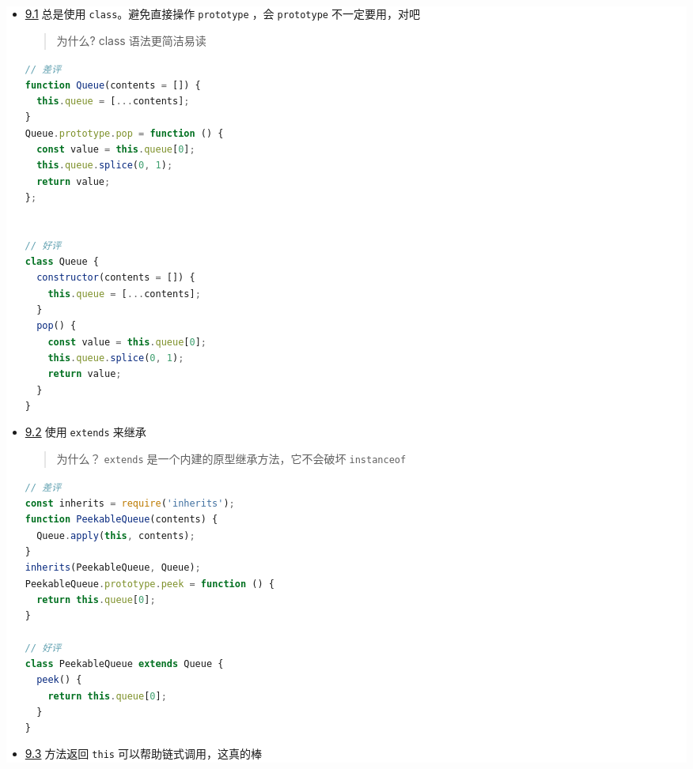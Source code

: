   <a name="constructors--use-class"></a><a name="9.1"></a>
  - [9.1](#constructors--use-class) 总是使用 `class`。避免直接操作 `prototype` ，会 `prototype` 不一定要用，对吧

    > 为什么? class 语法更简洁易读

    ```javascript
    // 差评
    function Queue(contents = []) {
      this.queue = [...contents];
    }
    Queue.prototype.pop = function () {
      const value = this.queue[0];
      this.queue.splice(0, 1);
      return value;
    };


    // 好评
    class Queue {
      constructor(contents = []) {
        this.queue = [...contents];
      }
      pop() {
        const value = this.queue[0];
        this.queue.splice(0, 1);
        return value;
      }
    }
    ```

  <a name="constructors--extends"></a><a name="9.2"></a>
  - [9.2](#constructors--extends) 使用 `extends` 来继承

    > 为什么？ `extends` 是一个内建的原型继承方法，它不会破坏 `instanceof`

    ```javascript
    // 差评
    const inherits = require('inherits');
    function PeekableQueue(contents) {
      Queue.apply(this, contents);
    }
    inherits(PeekableQueue, Queue);
    PeekableQueue.prototype.peek = function () {
      return this.queue[0];
    }

    // 好评
    class PeekableQueue extends Queue {
      peek() {
        return this.queue[0];
      }
    }
    ```

  <a name="constructors--chaining"></a><a name="9.3"></a>
  - [9.3](#constructors--chaining) 方法返回 `this` 可以帮助链式调用，这真的棒
